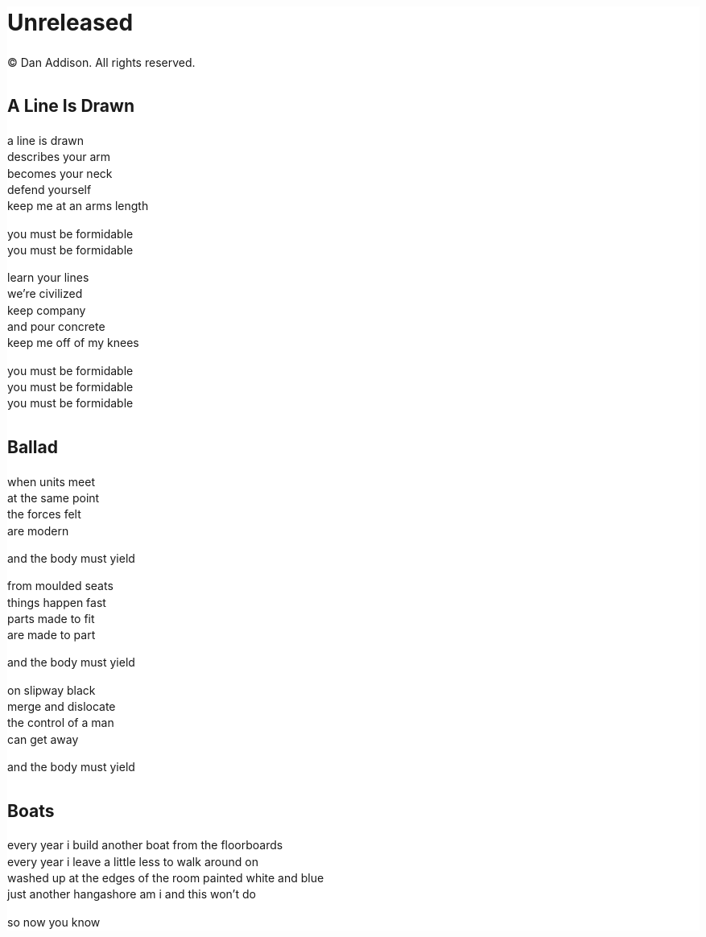 # Unreleased
&copy; Dan Addison. All rights reserved.

## A Line Is Drawn
a line is drawn  
describes your arm  
becomes your neck  
defend yourself  
keep me at an arms length  

you must be formidable  
you must be formidable  

learn your lines  
we’re civilized  
keep company  
and pour concrete  
keep me off of my knees  

you must be formidable  
you must be formidable  
you must be formidable 

## Ballad
when units meet  
at the same point  
the forces felt   
are modern  

and the body must yield  

from moulded seats  
things happen fast  
parts made to fit  
are made to part  

and the body must yield  

on slipway black  
merge and dislocate  
the control of a man  
can get away  

and the body must yield  

## Boats
every year i build another boat from the floorboards  
every year i leave a little less to walk around on  
washed up at the edges of the room painted white and blue  
just another hangashore am i and this won’t do  

so now you know  
